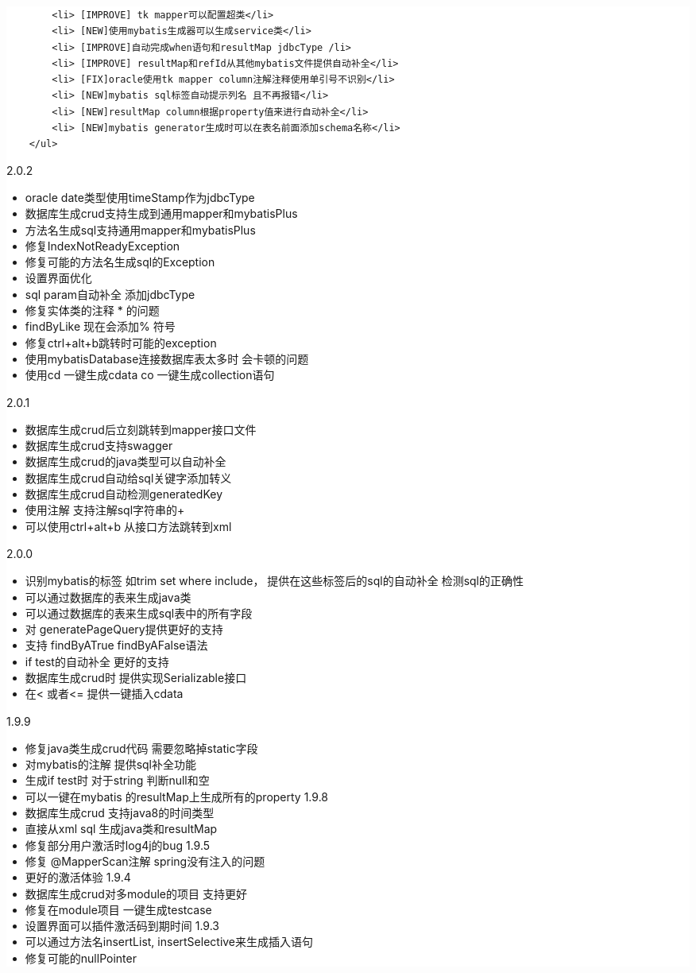             <li> [IMPROVE] tk mapper可以配置超类</li>
            <li> [NEW]使用mybatis生成器可以生成service类</li>
            <li> [IMPROVE]自动完成when语句和resultMap jdbcType /li>
            <li> [IMPROVE] resultMap和refId从其他mybatis文件提供自动补全</li>
            <li> [FIX]oracle使用tk mapper column注解注释使用单引号不识别</li>
            <li> [NEW]mybatis sql标签自动提示列名 且不再报错</li>
            <li> [NEW]resultMap column根据property值来进行自动补全</li>
            <li> [NEW]mybatis generator生成时可以在表名前面添加schema名称</li>
        </ul>
2.0.2
- oracle date类型使用timeStamp作为jdbcType
- 数据库生成crud支持生成到通用mapper和mybatisPlus
- 方法名生成sql支持通用mapper和mybatisPlus
- 修复IndexNotReadyException
- 修复可能的方法名生成sql的Exception
- 设置界面优化
- sql param自动补全 添加jdbcType
- 修复实体类的注释 * 的问题
- findByLike 现在会添加% 符号
- 修复ctrl+alt+b跳转时可能的exception
- 使用mybatisDatabase连接数据库表太多时 会卡顿的问题
- 使用cd 一键生成cdata co 一键生成collection语句

2.0.1
- 数据库生成crud后立刻跳转到mapper接口文件
- 数据库生成crud支持swagger
- 数据库生成crud的java类型可以自动补全
- 数据库生成crud自动给sql关键字添加转义
- 数据库生成crud自动检测generatedKey
- 使用注解 支持注解sql字符串的+
- 可以使用ctrl+alt+b 从接口方法跳转到xml


2.0.0
- 识别mybatis的标签 如trim set where include， 提供在这些标签后的sql的自动补全 检测sql的正确性
- 可以通过数据库的表来生成java类
- 可以通过数据库的表来生成sql表中的所有字段
- 对 generatePageQuery提供更好的支持
- 支持 findByATrue  findByAFalse语法
- if test的自动补全 更好的支持
- 数据库生成crud时 提供实现Serializable接口
- 在< 或者<= 提供一键插入cdata

1.9.9
- 修复java类生成crud代码 需要忽略掉static字段
- 对mybatis的注解 提供sql补全功能
- 生成if test时 对于string 判断null和空
- 可以一键在mybatis 的resultMap上生成所有的property
1.9.8
- 数据库生成crud 支持java8的时间类型
- 直接从xml sql 生成java类和resultMap
- 修复部分用户激活时log4j的bug
1.9.5
- 修复 @MapperScan注解 spring没有注入的问题
- 更好的激活体验
1.9.4
- 数据库生成crud对多module的项目 支持更好
- 修复在module项目 一键生成testcase
- 设置界面可以插件激活码到期时间
1.9.3
- 可以通过方法名insertList, insertSelective来生成插入语句
- 修复可能的nullPointer
